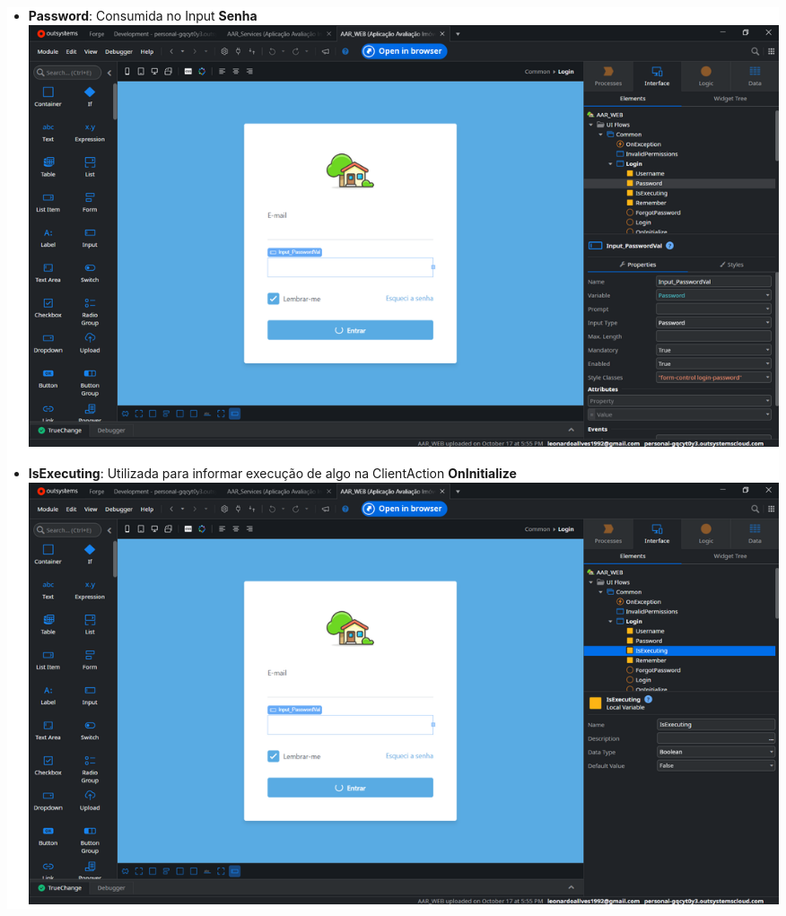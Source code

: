 * **Password**: Consumida no Input **Senha**  
  ![Var Password](./Assets/Parte%202/img/Tela%20Login/Var_Password.png)

* **IsExecuting**: Utilizada para informar execução de algo na ClientAction **OnInitialize**  
  ![Var IsExecuting](./Assets/Parte%202/img/Tela%20Login/Var_IsExecuting.png)
